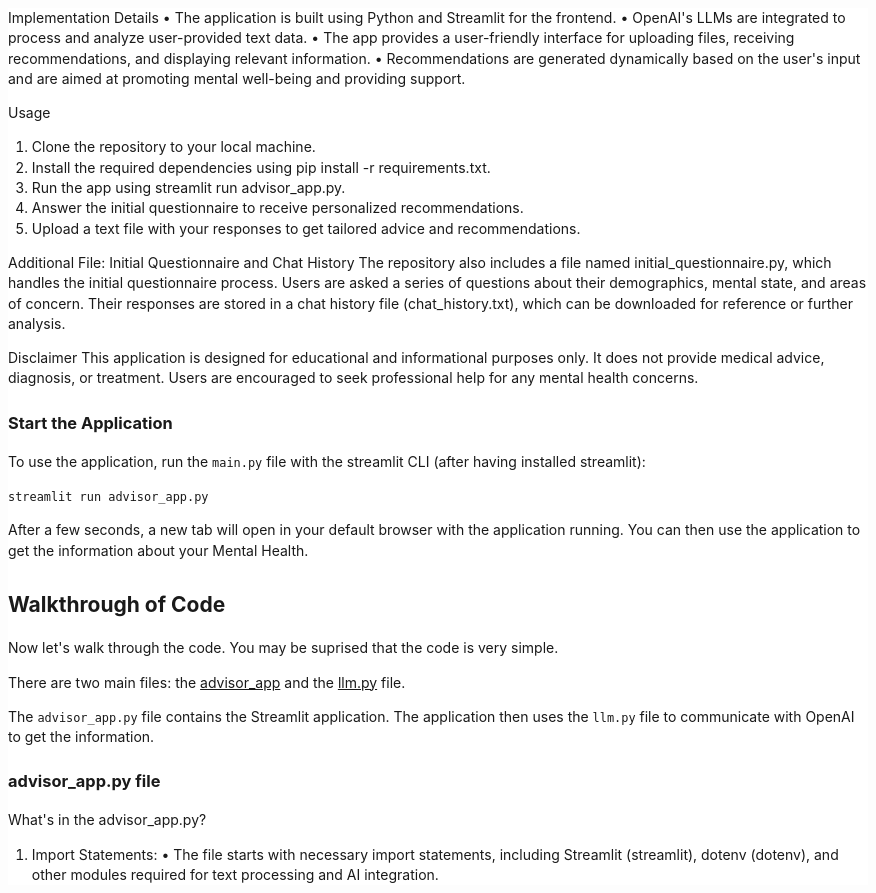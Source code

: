 Implementation Details
•	The application is built using Python and Streamlit for the frontend.
•	OpenAI's LLMs are integrated to process and analyze user-provided text data.
•	The app provides a user-friendly interface for uploading files, receiving recommendations, and displaying relevant information.
•	Recommendations are generated dynamically based on the user's input and are aimed at promoting mental well-being and providing support.

Usage
1.	Clone the repository to your local machine.
2.	Install the required dependencies using pip install -r requirements.txt.
3.	Run the app using streamlit run advisor_app.py.
4.	Answer the initial questionnaire to receive personalized recommendations.
5.	Upload a text file with your responses to get tailored advice and recommendations.


Additional File: Initial Questionnaire and Chat History
The repository also includes a file named initial_questionnaire.py, which handles the initial questionnaire process. Users are asked a series of questions about their demographics, mental state, and areas of concern. Their responses are stored in a chat history file (chat_history.txt), which can be downloaded for reference or further analysis.

Disclaimer
This application is designed for educational and informational purposes only. It does not provide medical advice, diagnosis, or treatment. Users are encouraged to seek professional help for any mental health concerns.


### Start the Application

To use the application, run the `main.py` file with the streamlit CLI (after having installed streamlit): 

```
streamlit run advisor_app.py
```

After a few seconds, a new tab will open in your default browser with the application running. You can then use the application to get the information about your Mental Health.


## Walkthrough of Code

Now let's walk through the code. You may be suprised that the code is very simple.

There are two main files: the [advisor_app](./advisor_app) and the [llm.py](./tool/llm.py) file. 

The `advisor_app.py` file contains the Streamlit application. The application then uses the `llm.py` file to communicate with OpenAI to get the information.


### advisor_app.py file

What's in the advisor_app.py?

1.	Import Statements:
•	The file starts with necessary import statements, including Streamlit (streamlit), dotenv (dotenv), and other modules required for text processing and AI integration.
